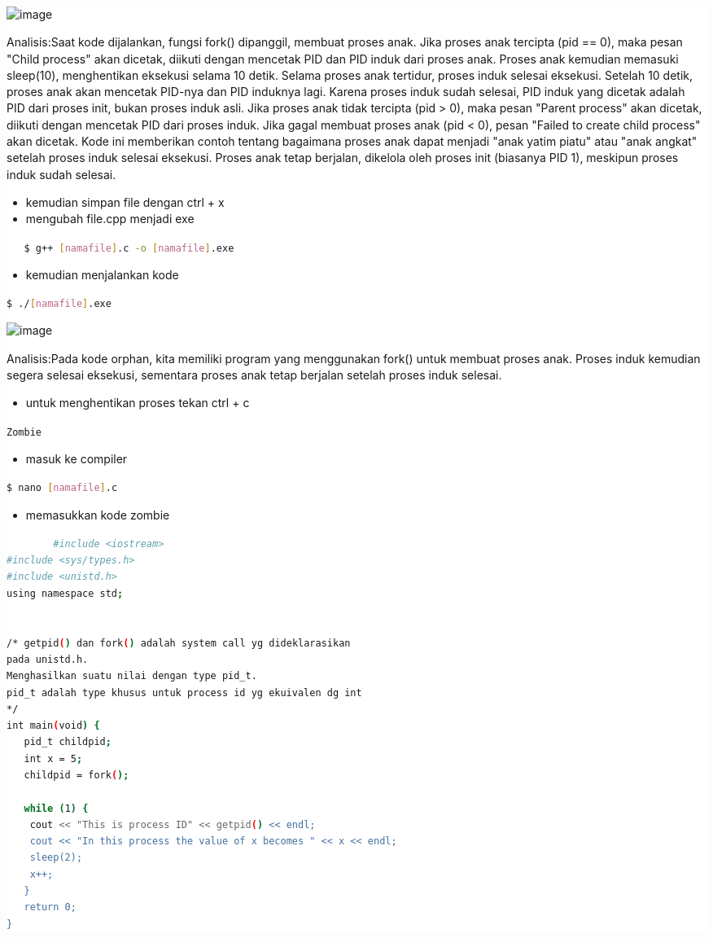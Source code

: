 ![image](https://github.com/anggiadwi/SysOP24-3123521028/assets/160558458/7771cea0-1479-4e97-8586-4d1a73558b1a)

Analisis:Saat kode dijalankan, fungsi fork() dipanggil, membuat proses anak.
Jika proses anak tercipta (pid == 0), maka pesan "Child process" akan dicetak, diikuti dengan mencetak PID dan PID induk dari proses anak.
Proses anak kemudian memasuki sleep(10), menghentikan eksekusi selama 10 detik.
Selama proses anak tertidur, proses induk selesai eksekusi.
Setelah 10 detik, proses anak akan mencetak PID-nya dan PID induknya lagi. Karena proses induk sudah selesai, PID induk yang dicetak adalah PID dari proses init, bukan proses induk asli.
Jika proses anak tidak tercipta (pid > 0), maka pesan "Parent process" akan dicetak, diikuti dengan mencetak PID dari proses induk.
Jika gagal membuat proses anak (pid < 0), pesan "Failed to create child process" akan dicetak.
Kode ini memberikan contoh tentang bagaimana proses anak dapat menjadi "anak yatim piatu" atau "anak angkat" setelah proses induk selesai eksekusi. Proses anak tetap berjalan, dikelola oleh proses init (biasanya PID 1), meskipun proses induk sudah selesai.

- kemudian simpan file dengan ctrl + x
- mengubah file.cpp menjadi exe
```sh
   $ g++ [namafile].c -o [namafile].exe
```
- kemudian menjalankan kode
```sh
$ ./[namafile].exe
```
![image](https://github.com/anggiadwi/SysOP24-3123521028/assets/160558458/55145fac-c102-4a97-8e63-58d6c56d879e)

Analisis:Pada kode orphan, kita memiliki program yang menggunakan fork() untuk membuat proses anak. Proses induk kemudian segera selesai eksekusi, sementara proses anak tetap berjalan setelah proses induk selesai.

- untuk menghentikan proses tekan ctrl + c
```sh
Zombie
```
- masuk ke compiler
```sh
$ nano [namafile].c
```
- memasukkan kode zombie
```sh
        #include <iostream>
#include <sys/types.h>
#include <unistd.h>
using namespace std;


/* getpid() dan fork() adalah system call yg dideklarasikan
pada unistd.h.
Menghasilkan suatu nilai dengan type pid_t.
pid_t adalah type khusus untuk process id yg ekuivalen dg int
*/
int main(void) {
   pid_t childpid;
   int x = 5;
   childpid = fork();

   while (1) {
   	cout << "This is process ID" << getpid() << endl;
   	cout << "In this process the value of x becomes " << x << endl;	
   	sleep(2);
   	x++;
   }
   return 0;
}
```